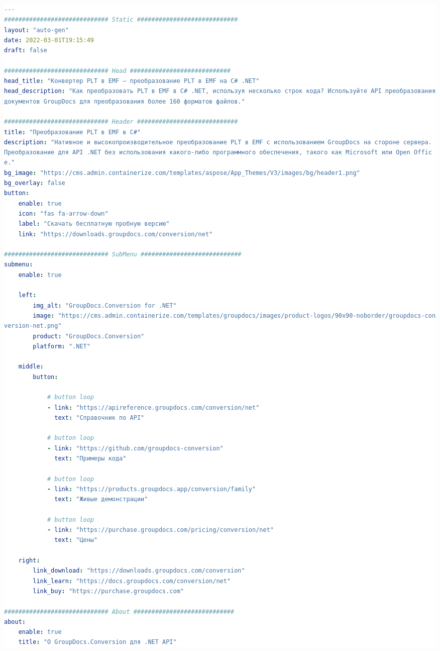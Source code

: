 ```yaml
---
############################# Static ############################
layout: "auto-gen"
date: 2022-03-01T19:15:49
draft: false

############################# Head ############################
head_title: "Конвертер PLT в EMF — преобразование PLT в EMF на C# .NET"
head_description: "Как преобразовать PLT в EMF в C# .NET, используя несколько строк кода? Используйте API преобразования документов GroupDocs для преобразования более 160 форматов файлов."

############################# Header ############################
title: "Преобразование PLT в EMF в C#"
description: "Нативное и высокопроизводительное преобразование PLT в EMF с использованием GroupDocs на стороне сервера. Преобразование для API .NET без использования какого-либо программного обеспечения, такого как Microsoft или Open Office."
bg_image: "https://cms.admin.containerize.com/templates/aspose/App_Themes/V3/images/bg/header1.png"
bg_overlay: false
button:
    enable: true
    icon: "fas fa-arrow-down"
    label: "Скачать бесплатную пробную версию"
    link: "https://downloads.groupdocs.com/conversion/net"

############################# SubMenu ############################
submenu:
    enable: true

    left:
        img_alt: "GroupDocs.Conversion for .NET"
        image: "https://cms.admin.containerize.com/templates/groupdocs/images/product-logos/90x90-noborder/groupdocs-conversion-net.png"
        product: "GroupDocs.Conversion"
        platform: ".NET"

    middle:
        button:

            # button loop
            - link: "https://apireference.groupdocs.com/conversion/net"
              text: "Справочник по API"

            # button loop
            - link: "https://github.com/groupdocs-conversion"
              text: "Примеры кода"

            # button loop
            - link: "https://products.groupdocs.app/conversion/family"
              text: "Живые демонстрации"

            # button loop
            - link: "https://purchase.groupdocs.com/pricing/conversion/net"
              text: "Цены"

    right:
        link_download: "https://downloads.groupdocs.com/conversion"
        link_learn: "https://docs.groupdocs.com/conversion/net"
        link_buy: "https://purchase.groupdocs.com"

############################# About ############################
about:
    enable: true
    title: "О GroupDocs.Conversion для .NET API"
```